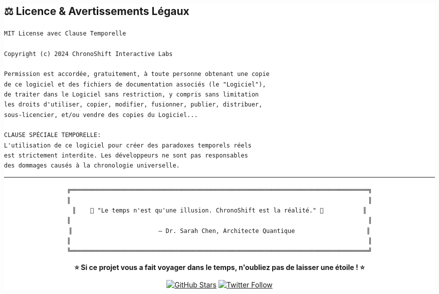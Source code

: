 
## ⚖️ Licence & Avertissements Légaux

```
MIT License avec Clause Temporelle

Copyright (c) 2024 ChronoShift Interactive Labs

Permission est accordée, gratuitement, à toute personne obtenant une copie
de ce logiciel et des fichiers de documentation associés (le "Logiciel"),
de traiter dans le Logiciel sans restriction, y compris sans limitation
les droits d'utiliser, copier, modifier, fusionner, publier, distribuer,
sous-licencier, et/ou vendre des copies du Logiciel...

CLAUSE SPÉCIALE TEMPORELLE:
L'utilisation de ce logiciel pour créer des paradoxes temporels réels
est strictement interdite. Les développeurs ne sont pas responsables
des dommages causés à la chronologie universelle.
```

---

<div align="center">

```
╔═══════════════════════════════════════════════════════════════════════════════════╗
║                                                                                   ║
║    🌌 "Le temps n'est qu'une illusion. ChronoShift est la réalité." 🌌           ║
║                                                                                   ║
║                        — Dr. Sarah Chen, Architecte Quantique                    ║
║                                                                                   ║
╚═══════════════════════════════════════════════════════════════════════════════════╝
```

**⭐ Si ce projet vous a fait voyager dans le temps, n'oubliez pas de laisser une étoile ! ⭐**

[![GitHub Stars](https://img.shields.io/github/stars/chronoshift/web-paradox?style=social)](https://github.com/chronoshift/web-paradox)
[![Twitter Follow](https://img.shields.io/twitter/follow/chronoshift_dev?style=social)](https://twitter.com/chronoshift_dev)

</div>
